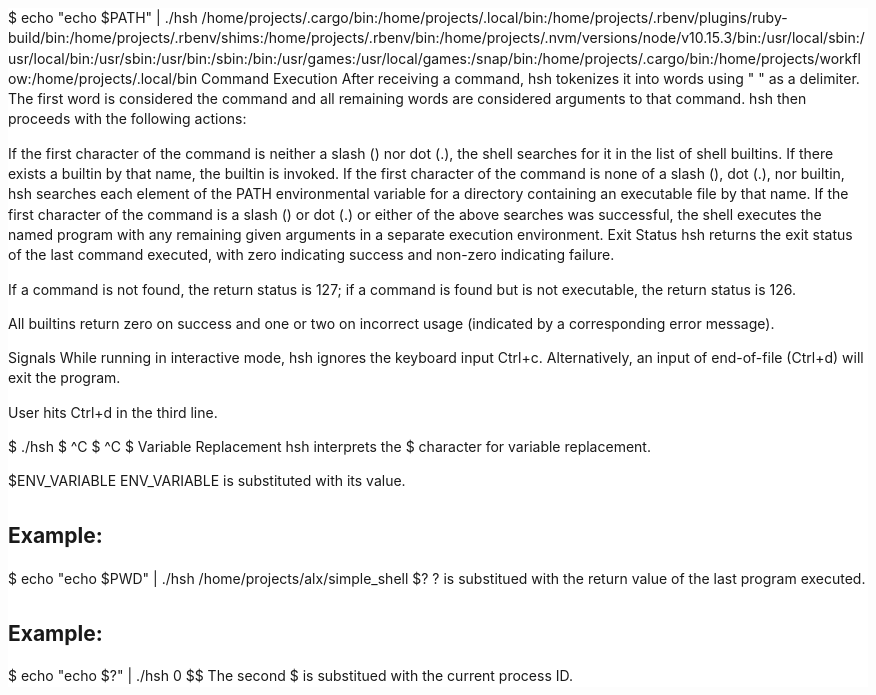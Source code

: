 $ echo "echo $PATH" | ./hsh
/home/projects/.cargo/bin:/home/projects/.local/bin:/home/projects/.rbenv/plugins/ruby-build/bin:/home/projects/.rbenv/shims:/home/projects/.rbenv/bin:/home/projects/.nvm/versions/node/v10.15.3/bin:/usr/local/sbin:/usr/local/bin:/usr/sbin:/usr/bin:/sbin:/bin:/usr/games:/usr/local/games:/snap/bin:/home/projects/.cargo/bin:/home/projects/workflow:/home/projects/.local/bin
Command Execution
After receiving a command, hsh tokenizes it into words using " " as a delimiter. The first word is considered the command and all remaining words are considered arguments to that command. hsh then proceeds with the following actions:

If the first character of the command is neither a slash (\) nor dot (.), the shell searches for it in the list of shell builtins. If there exists a builtin by that name, the builtin is invoked.
If the first character of the command is none of a slash (\), dot (.), nor builtin, hsh searches each element of the PATH environmental variable for a directory containing an executable file by that name.
If the first character of the command is a slash (\) or dot (.) or either of the above searches was successful, the shell executes the named program with any remaining given arguments in a separate execution environment.
Exit Status
hsh returns the exit status of the last command executed, with zero indicating success and non-zero indicating failure.

If a command is not found, the return status is 127; if a command is found but is not executable, the return status is 126.

All builtins return zero on success and one or two on incorrect usage (indicated by a corresponding error message).

Signals
While running in interactive mode, hsh ignores the keyboard input Ctrl+c. Alternatively, an input of end-of-file (Ctrl+d) will exit the program.

User hits Ctrl+d in the third line.

$ ./hsh
$ ^C
$ ^C
$
Variable Replacement
hsh interprets the $ character for variable replacement.

$ENV_VARIABLE
ENV_VARIABLE is substituted with its value.

## Example:

$ echo "echo $PWD" | ./hsh
/home/projects/alx/simple_shell
$?
? is substitued with the return value of the last program executed.

## Example:

$ echo "echo $?" | ./hsh
0
$$
The second $ is substitued with the current process ID.
